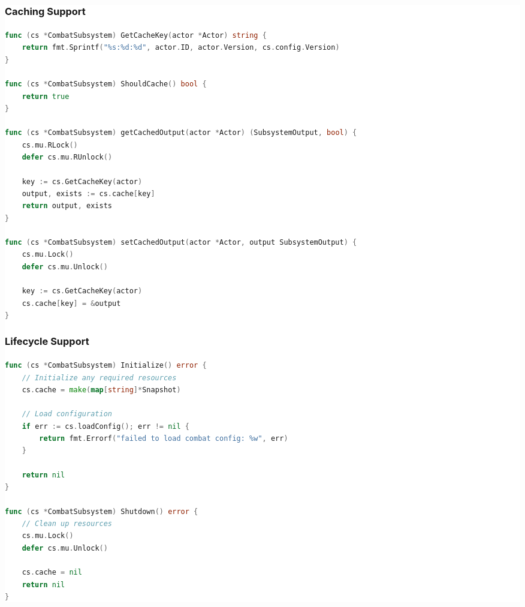 ### Caching Support
```go
func (cs *CombatSubsystem) GetCacheKey(actor *Actor) string {
    return fmt.Sprintf("%s:%d:%d", actor.ID, actor.Version, cs.config.Version)
}

func (cs *CombatSubsystem) ShouldCache() bool {
    return true
}

func (cs *CombatSubsystem) getCachedOutput(actor *Actor) (SubsystemOutput, bool) {
    cs.mu.RLock()
    defer cs.mu.RUnlock()
    
    key := cs.GetCacheKey(actor)
    output, exists := cs.cache[key]
    return output, exists
}

func (cs *CombatSubsystem) setCachedOutput(actor *Actor, output SubsystemOutput) {
    cs.mu.Lock()
    defer cs.mu.Unlock()
    
    key := cs.GetCacheKey(actor)
    cs.cache[key] = &output
}
```

### Lifecycle Support
```go
func (cs *CombatSubsystem) Initialize() error {
    // Initialize any required resources
    cs.cache = make(map[string]*Snapshot)
    
    // Load configuration
    if err := cs.loadConfig(); err != nil {
        return fmt.Errorf("failed to load combat config: %w", err)
    }
    
    return nil
}

func (cs *CombatSubsystem) Shutdown() error {
    // Clean up resources
    cs.mu.Lock()
    defer cs.mu.Unlock()
    
    cs.cache = nil
    return nil
}
```
